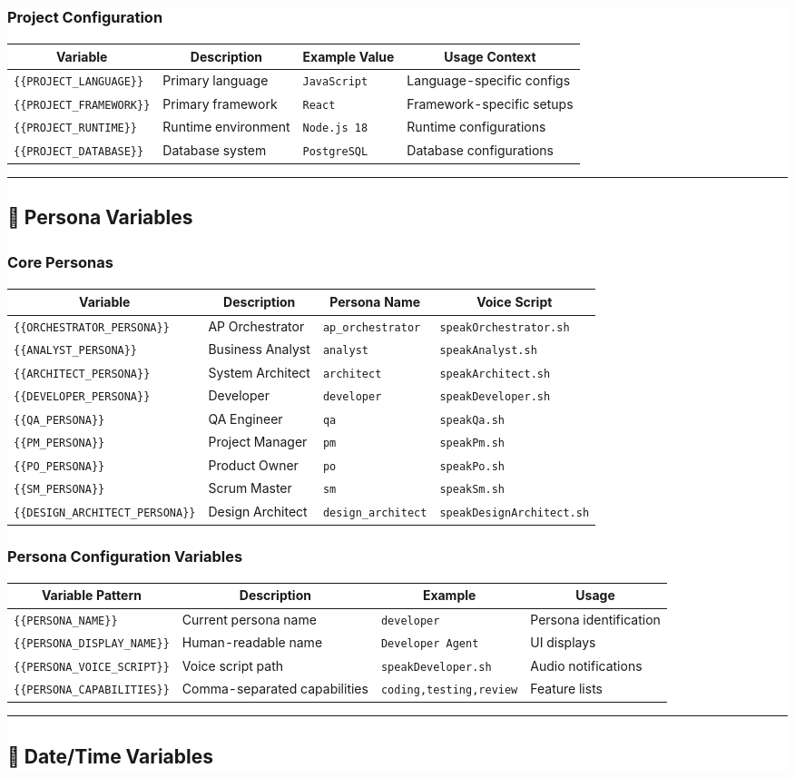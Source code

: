 ### Project Configuration

| Variable | Description | Example Value | Usage Context |
|----------|-------------|---------------|---------------|
| `{{PROJECT_LANGUAGE}}` | Primary language | `JavaScript` | Language-specific configs |
| `{{PROJECT_FRAMEWORK}}` | Primary framework | `React` | Framework-specific setups |
| `{{PROJECT_RUNTIME}}` | Runtime environment | `Node.js 18` | Runtime configurations |
| `{{PROJECT_DATABASE}}` | Database system | `PostgreSQL` | Database configurations |

---

## 👥 Persona Variables

### Core Personas

| Variable | Description | Persona Name | Voice Script |
|----------|-------------|--------------|--------------|
| `{{ORCHESTRATOR_PERSONA}}` | AP Orchestrator | `ap_orchestrator` | `speakOrchestrator.sh` |
| `{{ANALYST_PERSONA}}` | Business Analyst | `analyst` | `speakAnalyst.sh` |
| `{{ARCHITECT_PERSONA}}` | System Architect | `architect` | `speakArchitect.sh` |
| `{{DEVELOPER_PERSONA}}` | Developer | `developer` | `speakDeveloper.sh` |
| `{{QA_PERSONA}}` | QA Engineer | `qa` | `speakQa.sh` |
| `{{PM_PERSONA}}` | Project Manager | `pm` | `speakPm.sh` |
| `{{PO_PERSONA}}` | Product Owner | `po` | `speakPo.sh` |
| `{{SM_PERSONA}}` | Scrum Master | `sm` | `speakSm.sh` |
| `{{DESIGN_ARCHITECT_PERSONA}}` | Design Architect | `design_architect` | `speakDesignArchitect.sh` |

### Persona Configuration Variables

| Variable Pattern | Description | Example | Usage |
|------------------|-------------|---------|-------|
| `{{PERSONA_NAME}}` | Current persona name | `developer` | Persona identification |
| `{{PERSONA_DISPLAY_NAME}}` | Human-readable name | `Developer Agent` | UI displays |
| `{{PERSONA_VOICE_SCRIPT}}` | Voice script path | `speakDeveloper.sh` | Audio notifications |
| `{{PERSONA_CAPABILITIES}}` | Comma-separated capabilities | `coding,testing,review` | Feature lists |

---

## 📅 Date/Time Variables
